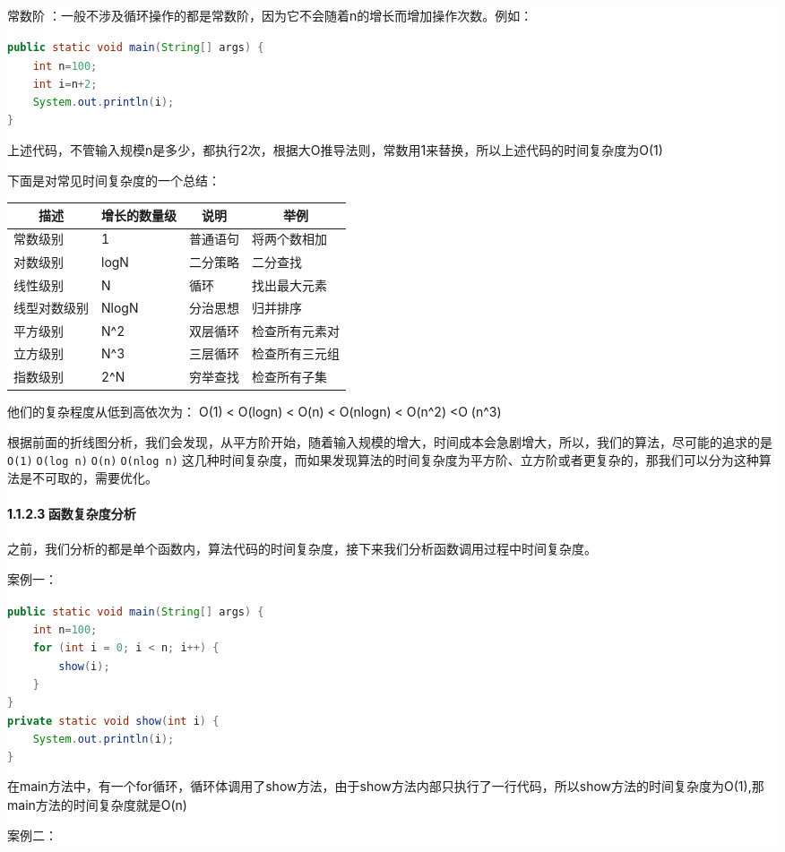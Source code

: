 常数阶 ：一般不涉及循环操作的都是常数阶，因为它不会随着n的增长而增加操作次数。例如：

```java
public static void main(String[] args) { 
    int n=100; 
    int i=n+2; 
    System.out.println(i); 
}
```

上述代码，不管输入规模n是多少，都执行2次，根据大O推导法则，常数用1来替换，所以上述代码的时间复杂度为O(1)


下面是对常见时间复杂度的一个总结：

| 描述     | 增长的数量级 | 说明   | 举例      |
| ------ | ------ | ---- | ------- |
| 常数级别   | 1      | 普通语句 | 将两个数相加  |
| 对数级别   | logN   | 二分策略 | 二分查找    |
| 线性级别   | N      | 循环   | 找出最大元素  |
| 线型对数级别 | NlogN  | 分治思想 | 归并排序    |
| 平方级别   | N^2    | 双层循环 | 检查所有元素对 |
| 立方级别   | N^3    | 三层循环 | 检查所有三元组 |
| 指数级别   | 2^N    | 穷举查找 | 检查所有子集  |


他们的复杂程度从低到高依次为：  O(1) < O(logn) < O(n) < O(nlogn) < O(n^2) <O (n^3)

根据前面的折线图分析，我们会发现，从平方阶开始，随着输入规模的增大，时间成本会急剧增大，所以，我们的算法，尽可能的追求的是`O(1)` `O(log n)` `O(n)` `O(nlog n)` 这几种时间复杂度，而如果发现算法的时间复杂度为平方阶、立方阶或者更复杂的，那我们可以分为这种算法是不可取的，需要优化。

#### 1.1.2.3 函数复杂度分析
之前，我们分析的都是单个函数内，算法代码的时间复杂度，接下来我们分析函数调用过程中时间复杂度。  

案例一：

```java
public static void main(String[] args) { 
    int n=100; 
    for (int i = 0; i < n; i++) { 
        show(i); 
    } 
}
private static void show(int i) { 
    System.out.println(i); 
}
```

在main方法中，有一个for循环，循环体调用了show方法，由于show方法内部只执行了一行代码，所以show方法的时间复杂度为O(1),那main方法的时间复杂度就是O(n)



案例二：
